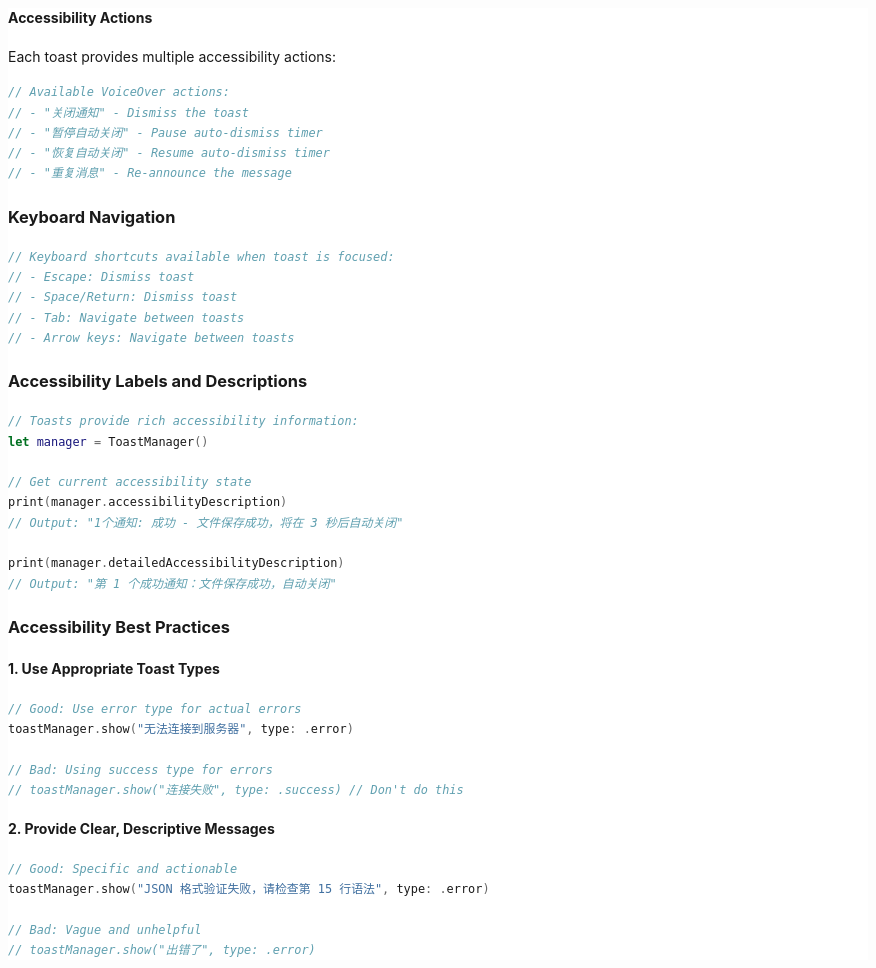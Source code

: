 #### Accessibility Actions

Each toast provides multiple accessibility actions:

```swift
// Available VoiceOver actions:
// - "关闭通知" - Dismiss the toast
// - "暂停自动关闭" - Pause auto-dismiss timer
// - "恢复自动关闭" - Resume auto-dismiss timer
// - "重复消息" - Re-announce the message
```

### Keyboard Navigation

```swift
// Keyboard shortcuts available when toast is focused:
// - Escape: Dismiss toast
// - Space/Return: Dismiss toast
// - Tab: Navigate between toasts
// - Arrow keys: Navigate between toasts
```

### Accessibility Labels and Descriptions

```swift
// Toasts provide rich accessibility information:
let manager = ToastManager()

// Get current accessibility state
print(manager.accessibilityDescription)
// Output: "1个通知: 成功 - 文件保存成功，将在 3 秒后自动关闭"

print(manager.detailedAccessibilityDescription)
// Output: "第 1 个成功通知：文件保存成功，自动关闭"
```

### Accessibility Best Practices

#### 1. Use Appropriate Toast Types

```swift
// Good: Use error type for actual errors
toastManager.show("无法连接到服务器", type: .error)

// Bad: Using success type for errors
// toastManager.show("连接失败", type: .success) // Don't do this
```

#### 2. Provide Clear, Descriptive Messages

```swift
// Good: Specific and actionable
toastManager.show("JSON 格式验证失败，请检查第 15 行语法", type: .error)

// Bad: Vague and unhelpful
// toastManager.show("出错了", type: .error)
```
